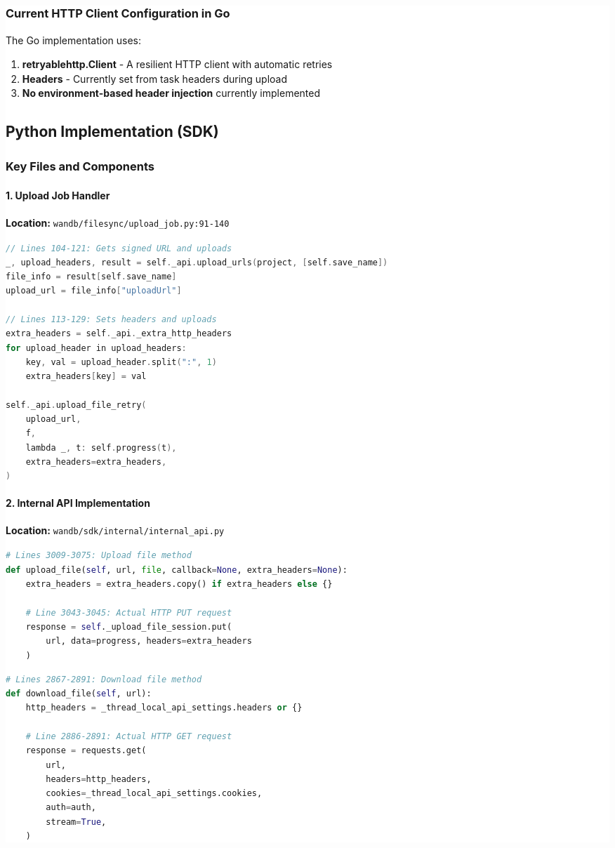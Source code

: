 ### Current HTTP Client Configuration in Go

The Go implementation uses:
1. **retryablehttp.Client** - A resilient HTTP client with automatic retries
2. **Headers** - Currently set from task headers during upload
3. **No environment-based header injection** currently implemented

## Python Implementation (SDK)

### Key Files and Components

#### 1. Upload Job Handler
**Location:** `wandb/filesync/upload_job.py:91-140`

```go
// Lines 104-121: Gets signed URL and uploads
_, upload_headers, result = self._api.upload_urls(project, [self.save_name])
file_info = result[self.save_name]
upload_url = file_info["uploadUrl"]

// Lines 113-129: Sets headers and uploads
extra_headers = self._api._extra_http_headers
for upload_header in upload_headers:
    key, val = upload_header.split(":", 1)
    extra_headers[key] = val
    
self._api.upload_file_retry(
    upload_url,
    f,
    lambda _, t: self.progress(t),
    extra_headers=extra_headers,
)
```

#### 2. Internal API Implementation
**Location:** `wandb/sdk/internal/internal_api.py`

```python
# Lines 3009-3075: Upload file method
def upload_file(self, url, file, callback=None, extra_headers=None):
    extra_headers = extra_headers.copy() if extra_headers else {}
    
    # Line 3043-3045: Actual HTTP PUT request
    response = self._upload_file_session.put(
        url, data=progress, headers=extra_headers
    )
```

```python
# Lines 2867-2891: Download file method
def download_file(self, url):
    http_headers = _thread_local_api_settings.headers or {}
    
    # Line 2886-2891: Actual HTTP GET request
    response = requests.get(
        url,
        headers=http_headers,
        cookies=_thread_local_api_settings.cookies,
        auth=auth,
        stream=True,
    )
```
